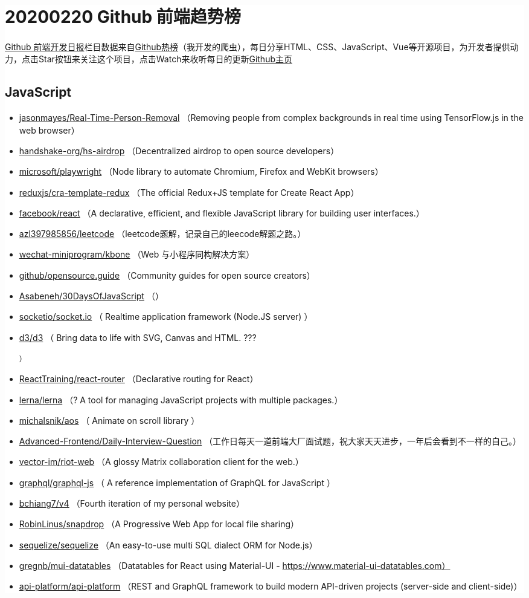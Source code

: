 # 20200220 Github 前端趋势榜

[Github 前端开发日报](http://caibaojian.com/c/news)栏目数据来自[Github热榜](http://news.caibaojian.com/)（我开发的爬虫），每日分享HTML、CSS、JavaScript、Vue等开源项目，为开发者提供动力，点击Star按钮来关注这个项目，点击Watch来收听每日的更新[Github主页](https://github.com/kujian/githubTrending)
## JavaScript

* [jasonmayes/Real-Time-Person-Removal](https://github.com/jasonmayes/Real-Time-Person-Removal) （Removing people from complex backgrounds in real time using TensorFlow.js in the web browser）
* [handshake-org/hs-airdrop](https://github.com/handshake-org/hs-airdrop) （Decentralized airdrop to open source developers）
* [microsoft/playwright](https://github.com/microsoft/playwright) （Node library to automate Chromium, Firefox and WebKit browsers）
* [reduxjs/cra-template-redux](https://github.com/reduxjs/cra-template-redux) （The official Redux+JS template for Create React App）
* [facebook/react](https://github.com/facebook/react) （A declarative, efficient, and flexible JavaScript library for building user interfaces.）
* [azl397985856/leetcode](https://github.com/azl397985856/leetcode) （leetcode题解，记录自己的leecode解题之路。）
* [wechat-miniprogram/kbone](https://github.com/wechat-miniprogram/kbone) （Web 与小程序同构解决方案）
* [github/opensource.guide](https://github.com/github/opensource.guide) （Community guides for open source creators）
* [Asabeneh/30DaysOfJavaScript](https://github.com/Asabeneh/30DaysOfJavaScript) （）
* [socketio/socket.io](https://github.com/socketio/socket.io) （
        Realtime application framework (Node.JS server)
      ）
* [d3/d3](https://github.com/d3/d3) （
        Bring data to life with SVG, Canvas and HTML. ???

      ）
* [ReactTraining/react-router](https://github.com/ReactTraining/react-router) （Declarative routing for React）
* [lerna/lerna](https://github.com/lerna/lerna) （? A tool for managing JavaScript projects with multiple packages.）
* [michalsnik/aos](https://github.com/michalsnik/aos) （
        Animate on scroll library
      ）
* [Advanced-Frontend/Daily-Interview-Question](https://github.com/Advanced-Frontend/Daily-Interview-Question) （工作日每天一道前端大厂面试题，祝大家天天进步，一年后会看到不一样的自己。）
* [vector-im/riot-web](https://github.com/vector-im/riot-web) （A glossy Matrix collaboration client for the web.）
* [graphql/graphql-js](https://github.com/graphql/graphql-js) （
        A reference implementation of GraphQL for JavaScript
      ）
* [bchiang7/v4](https://github.com/bchiang7/v4) （Fourth iteration of my personal website）
* [RobinLinus/snapdrop](https://github.com/RobinLinus/snapdrop) （A Progressive Web App for local file sharing）
* [sequelize/sequelize](https://github.com/sequelize/sequelize) （An easy-to-use multi SQL dialect ORM for Node.js）
* [gregnb/mui-datatables](https://github.com/gregnb/mui-datatables) （Datatables for React using Material-UI - https://www.material-ui-datatables.com）
* [api-platform/api-platform](https://github.com/api-platform/api-platform) （REST and GraphQL framework to build modern API-driven projects (server-side and client-side)）
